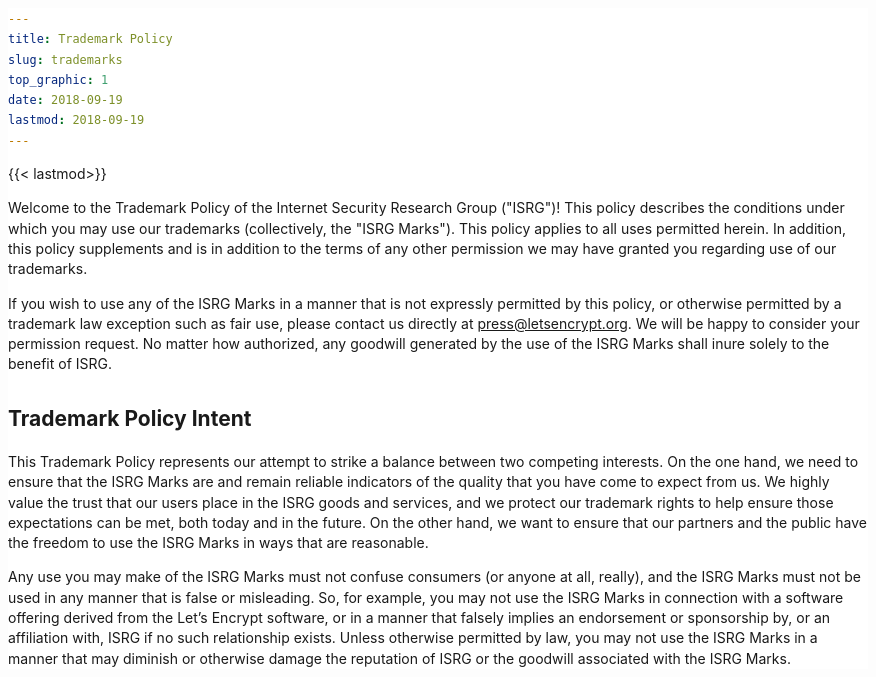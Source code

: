```yaml
---
title: Trademark Policy
slug: trademarks
top_graphic: 1
date: 2018-09-19
lastmod: 2018-09-19
---
```


{{< lastmod>}}

  Welcome to the Trademark Policy of the Internet Security Research Group ("ISRG")! This policy describes the
  conditions under which you may use our trademarks (collectively, the "ISRG Marks"). This policy applies to all uses
  permitted herein. In addition, this policy supplements and is in addition to the terms of any other permission we may
  have granted you regarding use of our trademarks.

  If you wish to use any of the ISRG Marks in a manner that is not expressly permitted by this policy, or otherwise
  permitted by a trademark law exception such as fair use, please contact us directly at
  [press@letsencrypt.org](mailto:press@letsencrypt.org). We will be happy to consider your permission request. No
  matter how authorized, any goodwill generated by the use of the ISRG Marks shall inure solely to the benefit of ISRG.

  ## Trademark Policy Intent

  This Trademark Policy represents our attempt to strike a balance between two competing interests. On the one hand, we
  need to ensure that the ISRG Marks are and remain reliable indicators of the quality that you have come to expect
  from us. We highly value the trust that our users place in the ISRG goods and services, and we protect our trademark
  rights to help ensure those expectations can be met, both today and in the future. On the other hand, we want to
  ensure that our partners and the public have the freedom to use the ISRG Marks in ways that are reasonable.

  Any use you may make of the ISRG Marks must not confuse consumers (or anyone at all, really), and the ISRG Marks must
  not be used in any manner that is false or misleading. So, for example, you may not use the ISRG Marks in connection
  with a software offering derived from the Let’s Encrypt software, or in a manner that falsely implies an endorsement
  or sponsorship by, or an affiliation with, ISRG if no such relationship exists. Unless otherwise permitted by law,
  you may not use the ISRG Marks in a manner that may diminish or otherwise damage the reputation of ISRG or the
  goodwill associated with the ISRG Marks.
